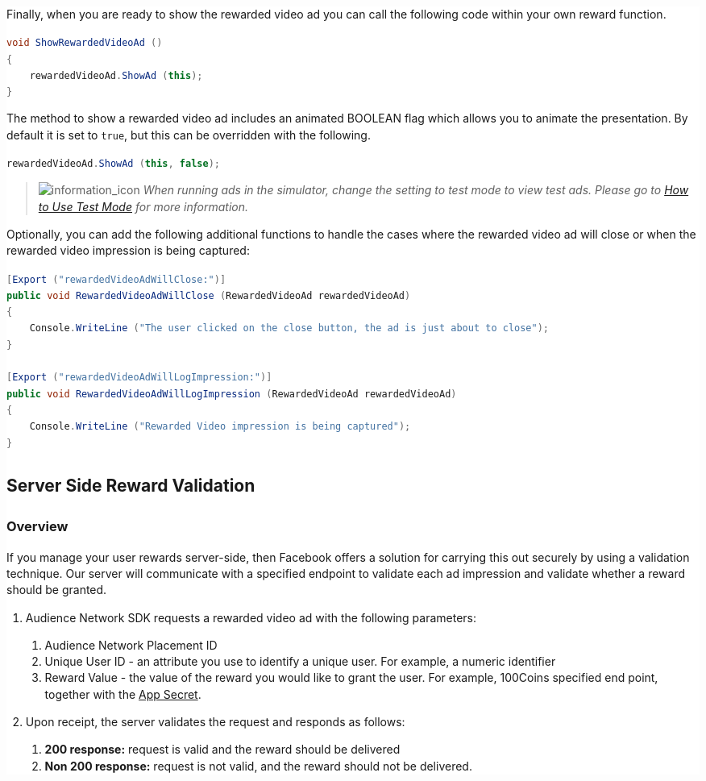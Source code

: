 Finally, when you are ready to show the rewarded video ad you can call the following code within your own reward function.

```csharp
void ShowRewardedVideoAd ()
{
	rewardedVideoAd.ShowAd (this);
}
```

The method to show a rewarded video ad includes an animated BOOLEAN flag which allows you to animate the presentation. By default it is set to `true`, but this can be overridden with the following.

```csharp
rewardedVideoAd.ShowAd (this, false);
```

> ![information_icon] _When running ads in the simulator, change the setting to test mode to view test ads. Please go to [How to Use Test Mode][7] for more information._

Optionally, you can add the following additional functions to handle the cases where the rewarded video ad will close or when the rewarded video impression is being captured:

```csharp
[Export ("rewardedVideoAdWillClose:")]
public void RewardedVideoAdWillClose (RewardedVideoAd rewardedVideoAd)
{
	Console.WriteLine ("The user clicked on the close button, the ad is just about to close");
}

[Export ("rewardedVideoAdWillLogImpression:")]
public void RewardedVideoAdWillLogImpression (RewardedVideoAd rewardedVideoAd)
{
	Console.WriteLine ("Rewarded Video impression is being captured");
}
```

## Server Side Reward Validation

### Overview

If you manage your user rewards server-side, then Facebook offers a solution for carrying this out securely by using a validation technique. Our server will communicate with a specified endpoint to validate each ad impression and validate whether a reward should be granted.

1. Audience Network SDK requests a rewarded video ad with the following parameters:
	1. Audience Network Placement ID
	2. Unique User ID - an attribute you use to identify a unique user. For example, a numeric identifier
	3. Reward Value - the value of the reward you would like to grant the user. For example, 100Coins specified end point, together with the [App Secret][12].

2. Upon receipt, the server validates the request and responds as follows:
	1. **200 response:** request is valid and the reward should be delivered
	2. **Non 200 response:** request is not valid, and the reward should not be delivered.


[1]: https://developers.facebook.com/docs/audience-network/getting-started
[2]: https://developers.facebook.com/docs/audience-network/guidelines/native-ads#native
[3]: https://developers.facebook.com/docs/audience-network/ios-layout-guideline
[4]: https://developers.facebook.com/docs/audience-network/ios-native#ui
[5]: https://developers.facebook.com/docs/audience-network/getting-started#placement_ids
[6]: https://developers.facebook.com/docs/audience-network/policy
[7]: https://developers.facebook.com/docs/audience-network/testing#testing-testAd
[8]: https://developers.facebook.com/docs/audience-network/ios/nativescroll
[9]: https://developers.facebook.com/docs/audience-network/guidelines/native-ads/
[10]: https://developers.facebook.com/docs/audience-network/ios/instream-video#step2
[11]: https://developer.apple.com/library/content/documentation/General/Reference/InfoPlistKeyReference/Articles/CocoaKeys.html
[12]: https://developers.facebook.com/docs/facebook-login/security#appsecret
[information_icon]: https://cdn1.iconfinder.com/data/icons/hawcons/32/699299-icon-29-information-20.png